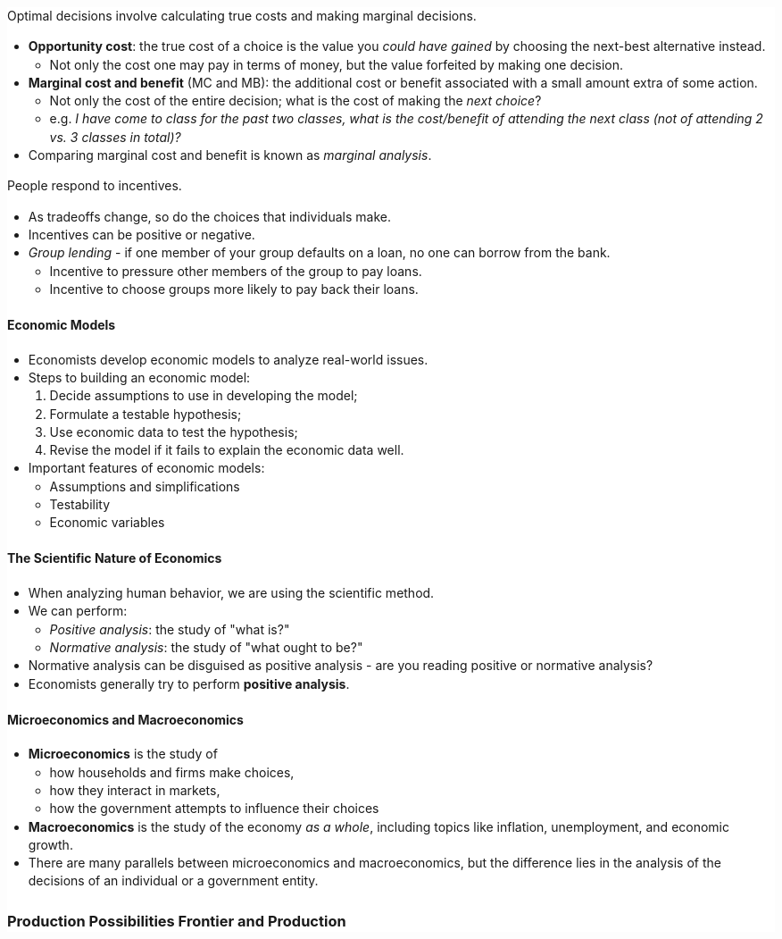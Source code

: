   Optimal decisions involve calculating true costs and making marginal decisions.
  - **Opportunity cost**: the true cost of a choice is the value you *could have gained* by choosing the next-best alternative instead.
    - Not only the cost one may pay in terms of money, but the value forfeited by making one decision.
  - **Marginal cost and benefit** (MC and MB): the additional cost or benefit associated with a small amount extra of some action.
    - Not only the cost of the entire decision; what is the cost of making the *next choice*?
    - e.g. *I have come to class for the past two classes, what is the cost/benefit of attending the next class (not of attending 2 vs. 3 classes in total)?*
  - Comparing marginal cost and benefit is known as *marginal analysis*.
  
  People respond to incentives.
  - As tradeoffs change, so do the choices that individuals make.
  - Incentives can be positive or negative.
  - *Group lending* - if one member of your group defaults on a loan, no one can borrow from the bank.
    - Incentive to pressure other members of the group to pay loans.
    - Incentive to choose groups more likely to pay back their loans.
  
#### Economic Models
  - Economists develop economic models to analyze real-world issues.
  - Steps to building an economic model:
    1. Decide assumptions to use in developing the model;
    2. Formulate a testable hypothesis;
    3. Use economic data to test the hypothesis;
    4. Revise the model if it fails to explain the economic data well.
  - Important features of economic models:
    - Assumptions and simplifications
    - Testability
    - Economic variables
  
#### The Scientific Nature of Economics
  - When analyzing human behavior, we are using the scientific method.
  - We can perform:
    - *Positive analysis*: the study of "what is?"
    - *Normative analysis*: the study of "what ought to be?"
  - Normative analysis can be disguised as positive analysis - are you reading positive or normative analysis?
  - Economists generally try to perform **positive analysis**.
  
#### Microeconomics and Macroeconomics
  - **Microeconomics** is the study of
    - how households and firms make choices,
    - how they interact in markets,
    - how the government attempts to influence their choices
  - **Macroeconomics** is the study of the economy *as a whole*, including topics like inflation, unemployment, and economic growth.
  - There are many parallels between microeconomics and macroeconomics, but the difference lies in the analysis of the decisions of an individual or a government entity.
  
  
  
### Production Possibilities Frontier and Production
  